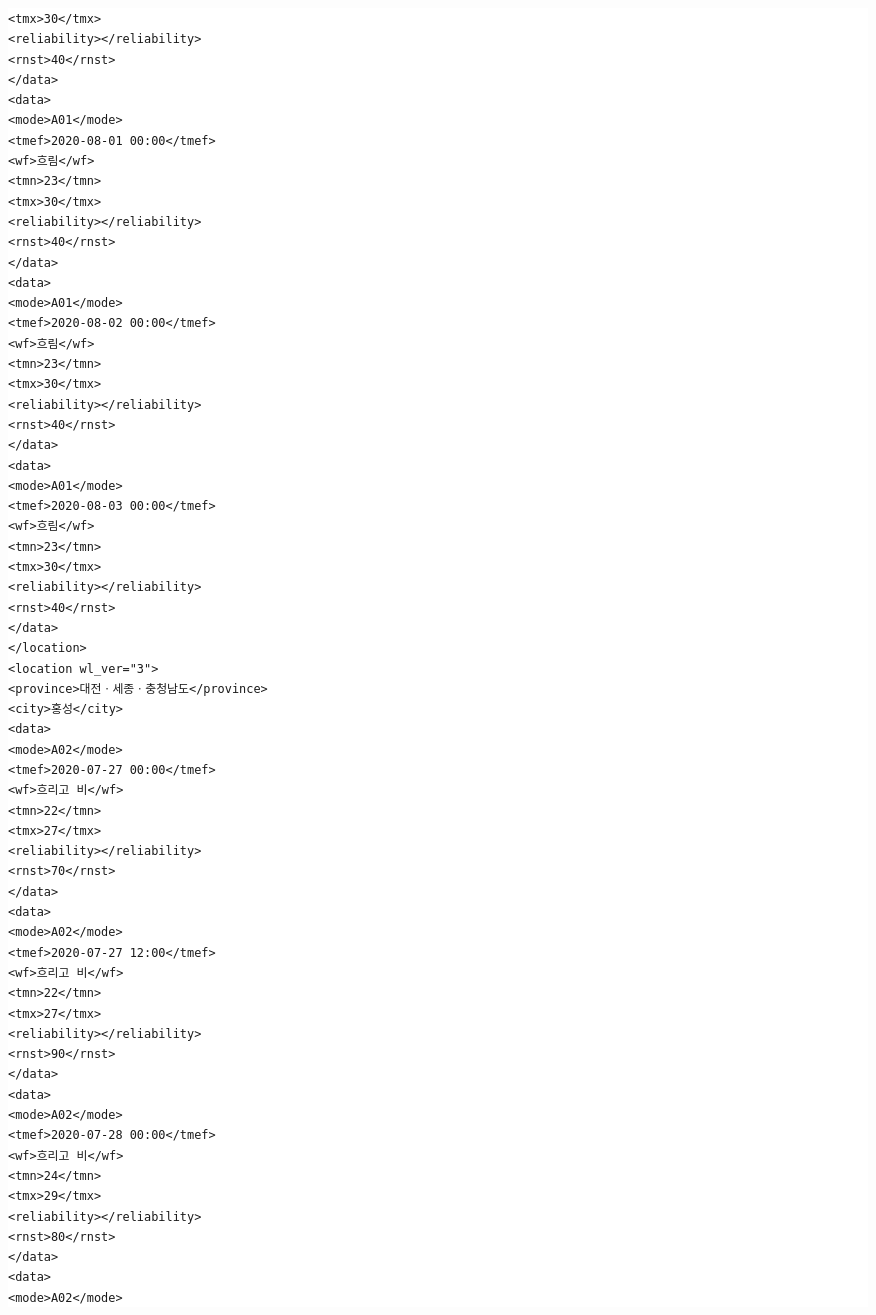     <tmx>30</tmx>
    <reliability></reliability>
    <rnst>40</rnst>
    </data>
    <data>
    <mode>A01</mode>
    <tmef>2020-08-01 00:00</tmef>
    <wf>흐림</wf>
    <tmn>23</tmn>
    <tmx>30</tmx>
    <reliability></reliability>
    <rnst>40</rnst>
    </data>
    <data>
    <mode>A01</mode>
    <tmef>2020-08-02 00:00</tmef>
    <wf>흐림</wf>
    <tmn>23</tmn>
    <tmx>30</tmx>
    <reliability></reliability>
    <rnst>40</rnst>
    </data>
    <data>
    <mode>A01</mode>
    <tmef>2020-08-03 00:00</tmef>
    <wf>흐림</wf>
    <tmn>23</tmn>
    <tmx>30</tmx>
    <reliability></reliability>
    <rnst>40</rnst>
    </data>
    </location>
    <location wl_ver="3">
    <province>대전ㆍ세종ㆍ충청남도</province>
    <city>홍성</city>
    <data>
    <mode>A02</mode>
    <tmef>2020-07-27 00:00</tmef>
    <wf>흐리고 비</wf>
    <tmn>22</tmn>
    <tmx>27</tmx>
    <reliability></reliability>
    <rnst>70</rnst>
    </data>
    <data>
    <mode>A02</mode>
    <tmef>2020-07-27 12:00</tmef>
    <wf>흐리고 비</wf>
    <tmn>22</tmn>
    <tmx>27</tmx>
    <reliability></reliability>
    <rnst>90</rnst>
    </data>
    <data>
    <mode>A02</mode>
    <tmef>2020-07-28 00:00</tmef>
    <wf>흐리고 비</wf>
    <tmn>24</tmn>
    <tmx>29</tmx>
    <reliability></reliability>
    <rnst>80</rnst>
    </data>
    <data>
    <mode>A02</mode>